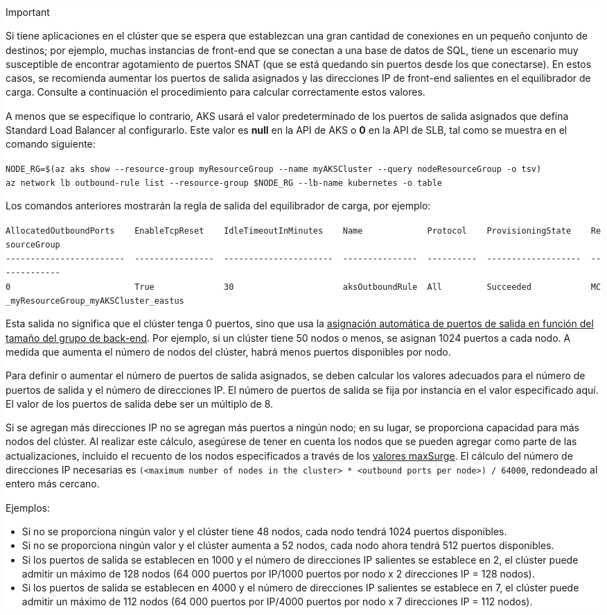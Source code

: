 > [!IMPORTANT]
> Si tiene aplicaciones en el clúster que se espera que establezcan una gran cantidad de conexiones en un pequeño conjunto de destinos; por ejemplo, muchas instancias de front-end que se conectan a una base de datos de SQL, tiene un escenario muy susceptible de encontrar agotamiento de puertos SNAT (que se está quedando sin puertos desde los que conectarse). En estos casos, se recomienda aumentar los puertos de salida asignados y las direcciones IP de front-end salientes en el equilibrador de carga. Consulte a continuación el procedimiento para calcular correctamente estos valores.

A menos que se especifique lo contrario, AKS usará el valor predeterminado de los puertos de salida asignados que defina Standard Load Balancer al configurarlo. Este valor es **null** en la API de AKS o **0** en la API de SLB, tal como se muestra en el comando siguiente:

```azurecli-interactive
NODE_RG=$(az aks show --resource-group myResourceGroup --name myAKSCluster --query nodeResourceGroup -o tsv)
az network lb outbound-rule list --resource-group $NODE_RG --lb-name kubernetes -o table
```

Los comandos anteriores mostrarán la regla de salida del equilibrador de carga, por ejemplo:

```console
AllocatedOutboundPorts    EnableTcpReset    IdleTimeoutInMinutes    Name             Protocol    ProvisioningState    ResourceGroup
------------------------  ----------------  ----------------------  ---------------  ----------  -------------------  -------------
0                         True              30                      aksOutboundRule  All         Succeeded            MC_myResourceGroup_myAKSCluster_eastus  
```

Esta salida no significa que el clúster tenga 0 puertos, sino que usa la [asignación automática de puertos de salida en función del tamaño del grupo de back-end][azure-lb-outbound-preallocatedports]. Por ejemplo, si un clúster tiene 50 nodos o menos, se asignan 1024 puertos a cada nodo. A medida que aumenta el número de nodos del clúster, habrá menos puertos disponibles por nodo.

Para definir o aumentar el número de puertos de salida asignados, se deben calcular los valores adecuados para el número de puertos de salida y el número de direcciones IP. El número de puertos de salida se fija por instancia en el valor especificado aquí. El valor de los puertos de salida debe ser un múltiplo de 8.

Si se agregan más direcciones IP no se agregan más puertos a ningún nodo; en su lugar, se proporciona capacidad para más nodos del clúster. Al realizar este cálculo, asegúrese de tener en cuenta los nodos que se pueden agregar como parte de las actualizaciones, incluido el recuento de los nodos especificados a través de los [valores maxSurge](upgrade-cluster.md#customize-node-surge-upgrade). El cálculo del número de direcciones IP necesarias es `(<maximum number of nodes in the cluster> * <outbound ports per node>) / 64000`, redondeado al entero más cercano.

Ejemplos:
- Si no se proporciona ningún valor y el clúster tiene 48 nodos, cada nodo tendrá 1024 puertos disponibles.
- Si no se proporciona ningún valor y el clúster aumenta a 52 nodos, cada nodo ahora tendrá 512 puertos disponibles.
- Si los puertos de salida se establecen en 1000 y el número de direcciones IP salientes se establece en 2, el clúster puede admitir un máximo de 128 nodos (64 000 puertos por IP/1000 puertos por nodo x 2 direcciones IP = 128 nodos).
- Si los puertos de salida se establecen en 4000 y el número de direcciones IP salientes se establece en 7, el clúster puede admitir un máximo de 112 nodos (64 000 puertos por IP/4000 puertos por nodo x 7 direcciones IP = 112 nodos).


[kubectl]: https://kubernetes.io/docs/user-guide/kubectl/
[kubectl-delete]: https://kubernetes.io/docs/reference/generated/kubectl/kubectl-commands#delete
[kubectl-get]: https://kubernetes.io/docs/reference/generated/kubectl/kubectl-commands#get
[kubectl-apply]: https://kubernetes.io/docs/reference/generated/kubectl/kubectl-commands#apply
[kubernetes-services]: https://kubernetes.io/docs/concepts/services-networking/service/
[aks-engine]: https://github.com/Azure/aks-engine
[advanced-networking]: configure-azure-cni.md
[aks-support-policies]: support-policies.md
[aks-faq]: faq.md
[aks-quickstart-cli]: kubernetes-walkthrough.md
[aks-quickstart-portal]: kubernetes-walkthrough-portal.md
[aks-sp]: kubernetes-service-principal.md#delegate-access-to-other-azure-resources
[az-aks-show]: /cli/azure/aks#az_aks_show
[az-aks-create]: /cli/azure/aks#az_aks_create
[az-aks-get-credentials]: /cli/azure/aks#az_aks_get_credentials
[az-aks-install-cli]: /cli/azure/aks#az_aks_install_cli
[az-extension-add]: /cli/azure/extension#az_extension_add
[az-feature-list]: /cli/azure/feature#az_feature_list
[az-feature-register]: /cli/azure/feature#az_feature_register
[az-group-create]: /cli/azure/group#az_group_create
[az-provider-register]: /cli/azure/provider#az_provider_register
[az-network-lb-outbound-rule-list]: /cli/azure/network/lb/outbound-rule#az_network_lb_outbound_rule_list
[az-network-public-ip-show]: /cli/azure/network/public-ip#az_network_public_ip_show
[az-network-public-ip-prefix-show]: /cli/azure/network/public-ip/prefix#az_network_public_ip_prefix_show
[az-role-assignment-create]: /cli/azure/role/assignment#az_role_assignment_create
[azure-lb]: ../load-balancer/load-balancer-overview.md
[azure-lb-comparison]: ../load-balancer/skus.md
[azure-lb-outbound-rules]: ../load-balancer/load-balancer-outbound-connections.md#outboundrules
[azure-lb-outbound-connections]: ../load-balancer/load-balancer-outbound-connections.md
[azure-lb-outbound-preallocatedports]: ../load-balancer/load-balancer-outbound-connections.md#preallocatedports
[azure-lb-outbound-rules-overview]: ../load-balancer/load-balancer-outbound-connections.md#outboundrules
[install-azure-cli]: /cli/azure/install-azure-cli
[internal-lb-yaml]: internal-lb.md#create-an-internal-load-balancer
[kubernetes-concepts]: concepts-clusters-workloads.md
[use-kubenet]: configure-kubenet.md
[az-extension-add]: /cli/azure/extension#az_extension_add
[az-extension-update]: /cli/azure/extension#az_extension_update
[use-multiple-node-pools]: use-multiple-node-pools.md
[troubleshoot-snat]: #troubleshooting-snat
[service-tags]: ../virtual-network/network-security-groups-overview.md#service-tags